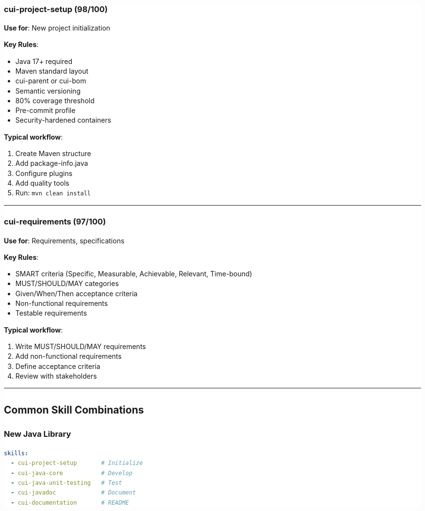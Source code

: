 
### cui-project-setup (98/100)

**Use for**: New project initialization

**Key Rules**:
- Java 17+ required
- Maven standard layout
- cui-parent or cui-bom
- Semantic versioning
- 80% coverage threshold
- Pre-commit profile
- Security-hardened containers

**Typical workflow**:
1. Create Maven structure
2. Add package-info.java
3. Configure plugins
4. Add quality tools
5. Run: `mvn clean install`

---

### cui-requirements (97/100)

**Use for**: Requirements, specifications

**Key Rules**:
- SMART criteria (Specific, Measurable, Achievable, Relevant, Time-bound)
- MUST/SHOULD/MAY categories
- Given/When/Then acceptance criteria
- Non-functional requirements
- Testable requirements

**Typical workflow**:
1. Write MUST/SHOULD/MAY requirements
2. Add non-functional requirements
3. Define acceptance criteria
4. Review with stakeholders

---

## Common Skill Combinations

### New Java Library
```yaml
skills:
  - cui-project-setup       # Initialize
  - cui-java-core           # Develop
  - cui-java-unit-testing   # Test
  - cui-javadoc             # Document
  - cui-documentation       # README
```
